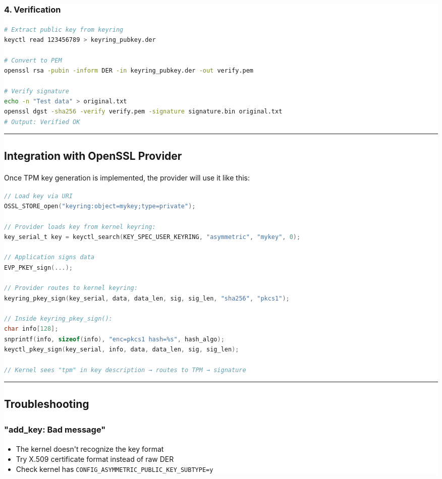 ```bash
```

### 4. Verification
```bash
# Extract public key from keyring
keyctl read 123456789 > keyring_pubkey.der

# Convert to PEM
openssl rsa -pubin -inform DER -in keyring_pubkey.der -out verify.pem

# Verify signature
echo -n "Test data" > original.txt
openssl dgst -sha256 -verify verify.pem -signature signature.bin original.txt
# Output: Verified OK
```

---

## Integration with OpenSSL Provider

Once TPM key generation is implemented, the provider will use it like this:

```c
// Load key via URI
OSSL_STORE_open("keyring:object=mykey;type=private");

// Provider loads key from kernel keyring:
key_serial_t key = keyctl_search(KEY_SPEC_USER_KEYRING, "asymmetric", "mykey", 0);

// Application signs data
EVP_PKEY_sign(...);

// Provider routes to kernel keyring:
keyring_pkey_sign(key_serial, data, data_len, sig, sig_len, "sha256", "pkcs1");

// Inside keyring_pkey_sign():
char info[128];
snprintf(info, sizeof(info), "enc=pkcs1 hash=%s", hash_algo);
keyctl_pkey_sign(key_serial, info, data, data_len, sig, sig_len);

// Kernel sees "tpm" in key description → routes to TPM → signature
```

---

## Troubleshooting

### "add_key: Bad message"
- The kernel doesn't recognize the key format
- Try X.509 certificate format instead of raw DER
- Check kernel has `CONFIG_ASYMMETRIC_PUBLIC_KEY_SUBTYPE=y`

